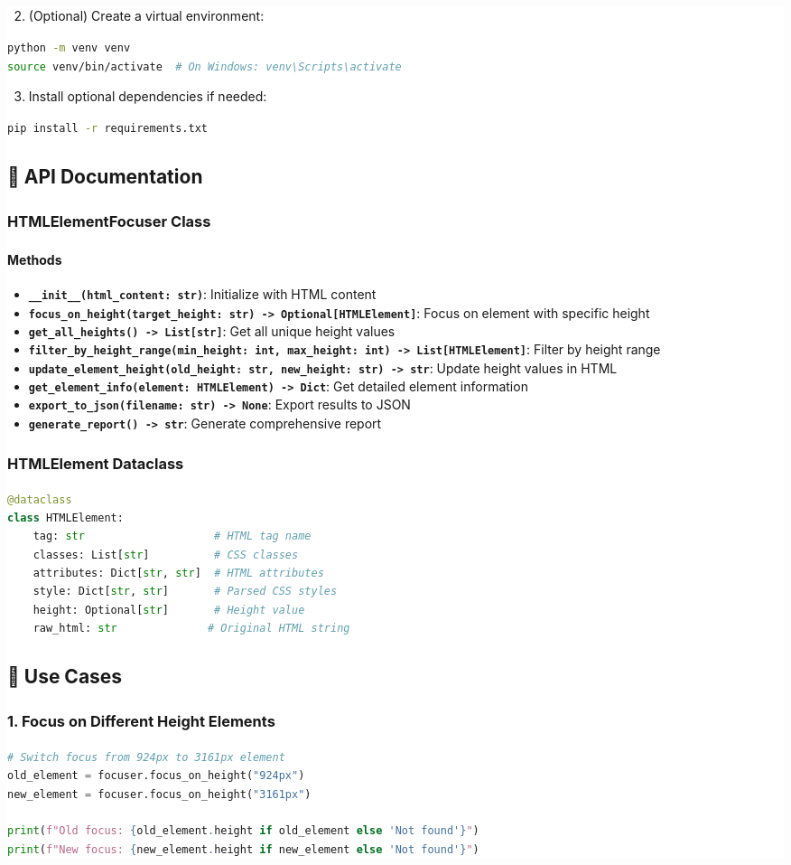 2. (Optional) Create a virtual environment:
```bash
python -m venv venv
source venv/bin/activate  # On Windows: venv\Scripts\activate
```

3. Install optional dependencies if needed:
```bash
pip install -r requirements.txt
```

## 📖 API Documentation

### HTMLElementFocuser Class

#### Methods

- **`__init__(html_content: str)`**: Initialize with HTML content
- **`focus_on_height(target_height: str) -> Optional[HTMLElement]`**: Focus on element with specific height
- **`get_all_heights() -> List[str]`**: Get all unique height values
- **`filter_by_height_range(min_height: int, max_height: int) -> List[HTMLElement]`**: Filter by height range
- **`update_element_height(old_height: str, new_height: str) -> str`**: Update height values in HTML
- **`get_element_info(element: HTMLElement) -> Dict`**: Get detailed element information
- **`export_to_json(filename: str) -> None`**: Export results to JSON
- **`generate_report() -> str`**: Generate comprehensive report

### HTMLElement Dataclass

```python
@dataclass
class HTMLElement:
    tag: str                    # HTML tag name
    classes: List[str]          # CSS classes
    attributes: Dict[str, str]  # HTML attributes
    style: Dict[str, str]       # Parsed CSS styles
    height: Optional[str]       # Height value
    raw_html: str              # Original HTML string
```

## 🎯 Use Cases

### 1. Focus on Different Height Elements

```python
# Switch focus from 924px to 3161px element
old_element = focuser.focus_on_height("924px")
new_element = focuser.focus_on_height("3161px")

print(f"Old focus: {old_element.height if old_element else 'Not found'}")
print(f"New focus: {new_element.height if new_element else 'Not found'}")
```

